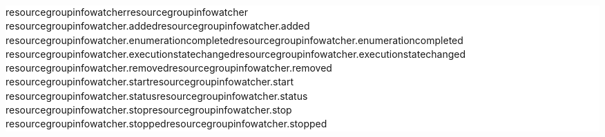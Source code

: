 <span data-ttu-id="736ed-502">resourcegroupinfowatcher</span><span class="sxs-lookup"><span data-stu-id="736ed-502">resourcegroupinfowatcher</span></span> <br> <span data-ttu-id="736ed-503">resourcegroupinfowatcher.added</span><span class="sxs-lookup"><span data-stu-id="736ed-503">resourcegroupinfowatcher.added</span></span> <br> <span data-ttu-id="736ed-504">resourcegroupinfowatcher.enumerationcompleted</span><span class="sxs-lookup"><span data-stu-id="736ed-504">resourcegroupinfowatcher.enumerationcompleted</span></span> <br> <span data-ttu-id="736ed-505">resourcegroupinfowatcher.executionstatechanged</span><span class="sxs-lookup"><span data-stu-id="736ed-505">resourcegroupinfowatcher.executionstatechanged</span></span> <br> <span data-ttu-id="736ed-506">resourcegroupinfowatcher.removed</span><span class="sxs-lookup"><span data-stu-id="736ed-506">resourcegroupinfowatcher.removed</span></span> <br> <span data-ttu-id="736ed-507">resourcegroupinfowatcher.start</span><span class="sxs-lookup"><span data-stu-id="736ed-507">resourcegroupinfowatcher.start</span></span> <br> <span data-ttu-id="736ed-508">resourcegroupinfowatcher.status</span><span class="sxs-lookup"><span data-stu-id="736ed-508">resourcegroupinfowatcher.status</span></span> <br> <span data-ttu-id="736ed-509">resourcegroupinfowatcher.stop</span><span class="sxs-lookup"><span data-stu-id="736ed-509">resourcegroupinfowatcher.stop</span></span> <br> <span data-ttu-id="736ed-510">resourcegroupinfowatcher.stopped</span><span class="sxs-lookup"><span data-stu-id="736ed-510">resourcegroupinfowatcher.stopped</span></span>

